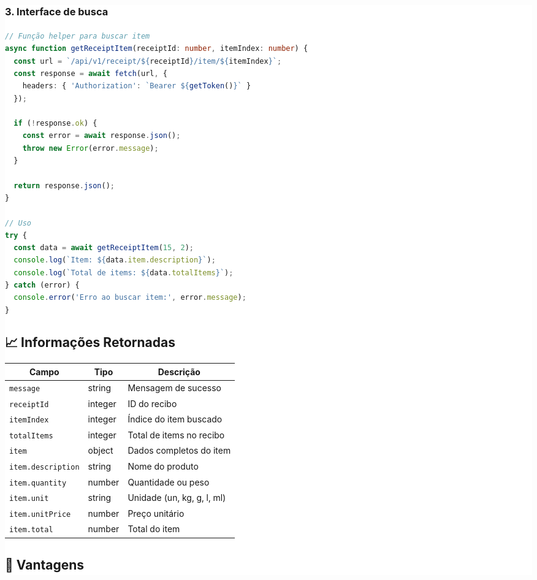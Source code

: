 ### 3. Interface de busca
```typescript
// Função helper para buscar item
async function getReceiptItem(receiptId: number, itemIndex: number) {
  const url = `/api/v1/receipt/${receiptId}/item/${itemIndex}`;
  const response = await fetch(url, {
    headers: { 'Authorization': `Bearer ${getToken()}` }
  });
  
  if (!response.ok) {
    const error = await response.json();
    throw new Error(error.message);
  }
  
  return response.json();
}

// Uso
try {
  const data = await getReceiptItem(15, 2);
  console.log(`Item: ${data.item.description}`);
  console.log(`Total de items: ${data.totalItems}`);
} catch (error) {
  console.error('Erro ao buscar item:', error.message);
}
```

## 📈 Informações Retornadas

| Campo | Tipo | Descrição |
|-------|------|-----------|
| `message` | string | Mensagem de sucesso |
| `receiptId` | integer | ID do recibo |
| `itemIndex` | integer | Índice do item buscado |
| `totalItems` | integer | Total de items no recibo |
| `item` | object | Dados completos do item |
| `item.description` | string | Nome do produto |
| `item.quantity` | number | Quantidade ou peso |
| `item.unit` | string | Unidade (un, kg, g, l, ml) |
| `item.unitPrice` | number | Preço unitário |
| `item.total` | number | Total do item |

## 🎯 Vantagens
